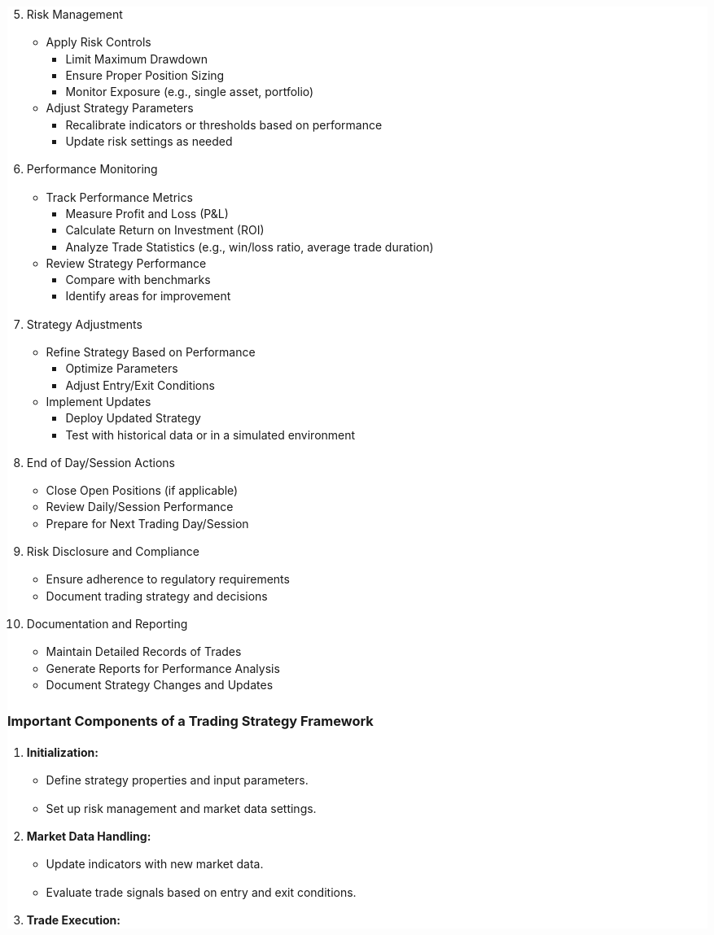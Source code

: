 5. Risk Management
   - Apply Risk Controls
     - Limit Maximum Drawdown
     - Ensure Proper Position Sizing
     - Monitor Exposure (e.g., single asset, portfolio)
   - Adjust Strategy Parameters
     - Recalibrate indicators or thresholds based on performance
     - Update risk settings as needed

6. Performance Monitoring
   - Track Performance Metrics
     - Measure Profit and Loss (P&L)
     - Calculate Return on Investment (ROI)
     - Analyze Trade Statistics (e.g., win/loss ratio, average trade duration)
   - Review Strategy Performance
     - Compare with benchmarks
     - Identify areas for improvement

7. Strategy Adjustments
   - Refine Strategy Based on Performance
     - Optimize Parameters
     - Adjust Entry/Exit Conditions
   - Implement Updates
     - Deploy Updated Strategy
     - Test with historical data or in a simulated environment

8. End of Day/Session Actions
   - Close Open Positions (if applicable)
   - Review Daily/Session Performance
   - Prepare for Next Trading Day/Session

9. Risk Disclosure and Compliance
   - Ensure adherence to regulatory requirements
   - Document trading strategy and decisions

10. Documentation and Reporting
    - Maintain Detailed Records of Trades
    - Generate Reports for Performance Analysis
    - Document Strategy Changes and Updates



### Important Components of a Trading Strategy Framework

1.  **Initialization:**
    
    -   Define strategy properties and input parameters.
        
    -   Set up risk management and market data settings.
        
2.  **Market Data Handling:**
    
    -   Update indicators with new market data.
        
    -   Evaluate trade signals based on entry and exit conditions.
        
3.  **Trade Execution:**
    